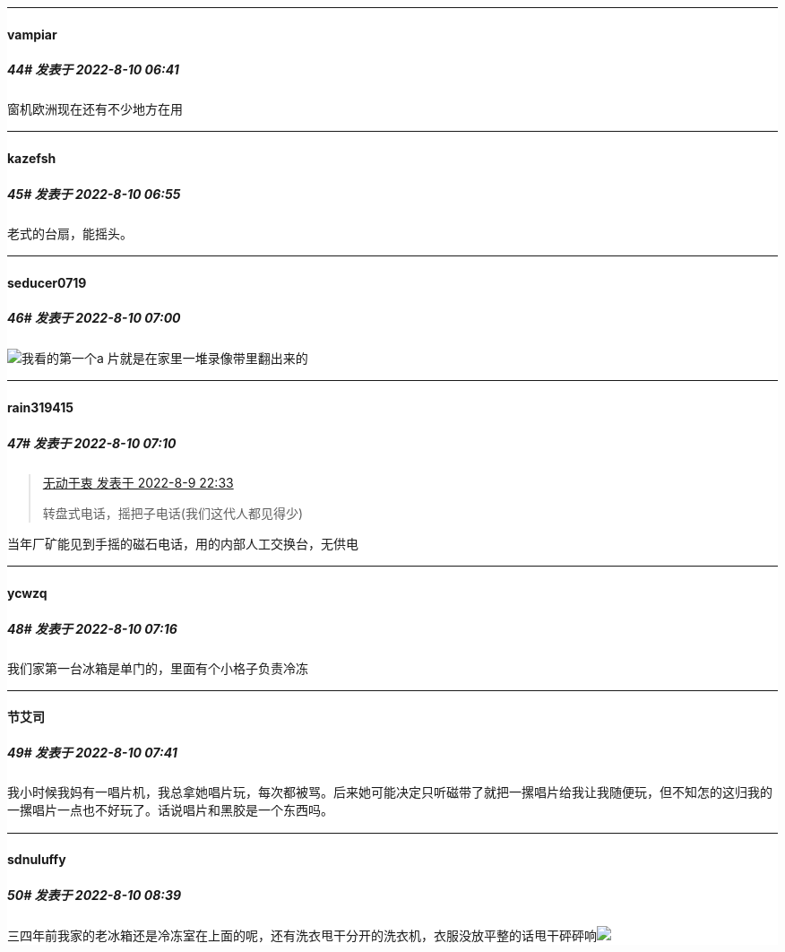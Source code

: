 *****

####  vampiar  
##### 44#       发表于 2022-8-10 06:41

窗机欧洲现在还有不少地方在用

*****

####  kazefsh  
##### 45#       发表于 2022-8-10 06:55

老式的台扇，能摇头。

*****

####  seducer0719  
##### 46#       发表于 2022-8-10 07:00

<img src="https://static.saraba1st.com/image/smiley/face2017/067.png" referrerpolicy="no-referrer">我看的第一个a 片就是在家里一堆录像带里翻出来的

*****

####  rain319415  
##### 47#       发表于 2022-8-10 07:10

<blockquote><a href="httphttps://bbs.saraba1st.com/2b/forum.php?mod=redirect&amp;goto=findpost&amp;pid=56996789&amp;ptid=2086070" target="_blank">无动于衷 发表于 2022-8-9 22:33</a>

转盘式电话，摇把子电话(我们这代人都见得少)</blockquote>
当年厂矿能见到手摇的磁石电话，用的内部人工交换台，无供电

*****

####  ycwzq  
##### 48#       发表于 2022-8-10 07:16

我们家第一台冰箱是单门的，里面有个小格子负责冷冻

*****

####  节艾司  
##### 49#       发表于 2022-8-10 07:41

我小时候我妈有一唱片机，我总拿她唱片玩，每次都被骂。后来她可能决定只听磁带了就把一摞唱片给我让我随便玩，但不知怎的这归我的一摞唱片一点也不好玩了。话说唱片和黑胶是一个东西吗。

*****

####  sdnuluffy  
##### 50#       发表于 2022-8-10 08:39

三四年前我家的老冰箱还是冷冻室在上面的呢，还有洗衣甩干分开的洗衣机，衣服没放平整的话甩干砰砰响<img src="https://static.saraba1st.com/image/smiley/face2017/067.png" referrerpolicy="no-referrer">
